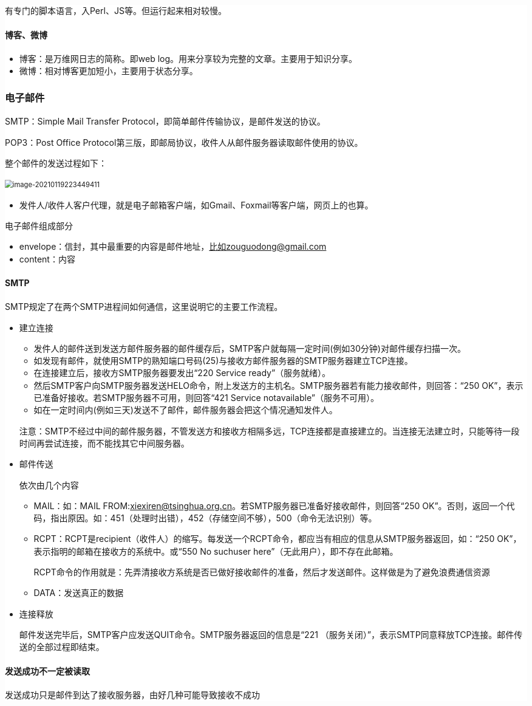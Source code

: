   有专门的脚本语言，入Perl、JS等。但运行起来相对较慢。

#### 博客、微博

- 博客：是万维网日志的简称。即web log。用来分享较为完整的文章。主要用于知识分享。
- 微博：相对博客更加短小，主要用于状态分享。

### 电子邮件

SMTP：Simple Mail Transfer Protocol，即简单邮件传输协议，是邮件发送的协议。

POP3：Post Office Protocol第三版，即邮局协议，收件人从邮件服务器读取邮件使用的协议。

整个邮件的发送过程如下：

<img src="https://gdz.oss-cn-shenzhen.aliyuncs.com/notes/image-20210119223449411.png" alt="image-20210119223449411" style="zoom:80%;" />

- 发件人/收件人客户代理，就是电子邮箱客户端，如Gmail、Foxmail等客户端，网页上的也算。

电子邮件组成部分

- envelope：信封，其中最重要的内容是邮件地址，比如zouguodong@gmail.com
- content：内容

#### SMTP

SMTP规定了在两个SMTP进程间如何通信，这里说明它的主要工作流程。

- 建立连接

  - 发件人的邮件送到发送方邮件服务器的邮件缓存后，SMTP客户就每隔一定时间(例如30分钟)对邮件缓存扫描一次。
  - 如发现有邮件，就使用SMTP的熟知端口号码(25)与接收方邮件服务器的SMTP服务器建立TCP连接。
  - 在连接建立后，接收方SMTP服务器要发出“220 Service ready”（服务就绪）。
  - 然后SMTP客户向SMTP服务器发送HELO命令，附上发送方的主机名。SMTP服务器若有能力接收邮件，则回答：“250 OK”，表示已准备好接收。若SMTP服务器不可用，则回答“421 Service notavailable”（服务不可用）。
  - 如在一定时间内(例如三天)发送不了邮件，邮件服务器会把这个情况通知发件人。

  注意：SMTP不经过中间的邮件服务器，不管发送方和接收方相隔多远，TCP连接都是直接建立的。当连接无法建立时，只能等待一段时间再尝试连接，而不能找其它中间服务器。

- 邮件传送

  依次由几个内容

  - MAIL：如：MAIL FROM:<xiexiren@tsinghua.org.cn>。若SMTP服务器已准备好接收邮件，则回答“250 OK”。否则，返回一个代码，指出原因。如：451（处理时出错），452（存储空间不够），500（命令无法识别）等。

  - RCPT：RCPT是recipient（收件人）的缩写。每发送一个RCPT命令，都应当有相应的信息从SMTP服务器返回，如：“250 OK”，表示指明的邮箱在接收方的系统中。或“550 No suchuser here”（无此用户），即不存在此邮箱。

    RCPT命令的作用就是：先弄清接收方系统是否已做好接收邮件的准备，然后才发送邮件。这样做是为了避免浪费通信资源

  - DATA：发送真正的数据

- 连接释放

  邮件发送完毕后，SMTP客户应发送QUIT命令。SMTP服务器返回的信息是“221 （服务关闭）”，表示SMTP同意释放TCP连接。邮件传送的全部过程即结束。

#### 发送成功不一定被读取

发送成功只是邮件到达了接收服务器，由好几种可能导致接收不成功

